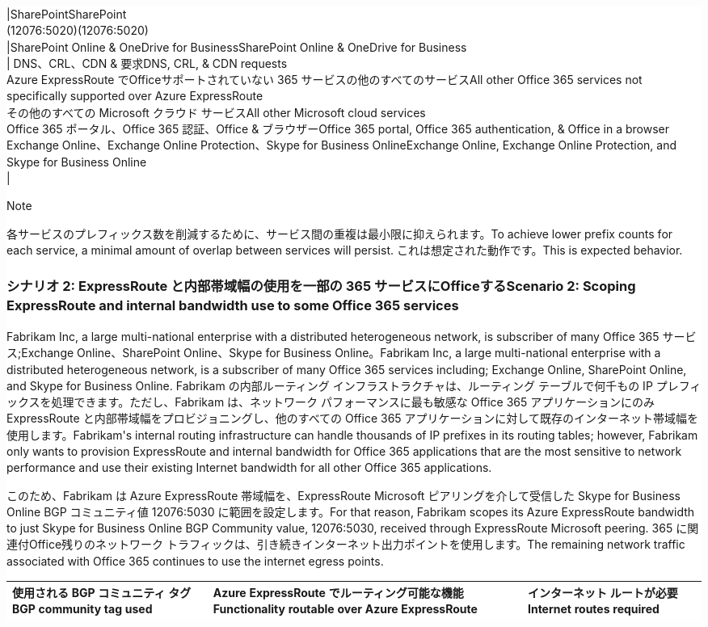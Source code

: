 |<span data-ttu-id="d3a49-144">SharePoint</span><span class="sxs-lookup"><span data-stu-id="d3a49-144">SharePoint</span></span>  <br/> <span data-ttu-id="d3a49-145">(12076:5020)</span><span class="sxs-lookup"><span data-stu-id="d3a49-145">(12076:5020)</span></span>  <br/> |<span data-ttu-id="d3a49-146">SharePoint Online &amp; OneDrive for Business</span><span class="sxs-lookup"><span data-stu-id="d3a49-146">SharePoint Online &amp; OneDrive for Business</span></span>  <br/> | <span data-ttu-id="d3a49-147">DNS、CRL、CDN &amp; 要求</span><span class="sxs-lookup"><span data-stu-id="d3a49-147">DNS, CRL, &amp; CDN requests</span></span>  <br/>  <span data-ttu-id="d3a49-148">Azure ExpressRoute でOfficeサポートされていない 365 サービスの他のすべてのサービス</span><span class="sxs-lookup"><span data-stu-id="d3a49-148">All other Office 365 services not specifically supported over Azure ExpressRoute</span></span>  <br/>  <span data-ttu-id="d3a49-149">その他のすべての Microsoft クラウド サービス</span><span class="sxs-lookup"><span data-stu-id="d3a49-149">All other Microsoft cloud services</span></span>  <br/>  <span data-ttu-id="d3a49-150">Office 365 ポータル、Office 365 認証、Office &amp; ブラウザー</span><span class="sxs-lookup"><span data-stu-id="d3a49-150">Office 365 portal, Office 365 authentication, &amp; Office in a browser</span></span>  <br/>  <span data-ttu-id="d3a49-151">Exchange Online、Exchange Online Protection、Skype for Business Online</span><span class="sxs-lookup"><span data-stu-id="d3a49-151">Exchange Online, Exchange Online Protection, and Skype for Business Online</span></span>  <br/> |

> [!NOTE]
> <span data-ttu-id="d3a49-152">各サービスのプレフィックス数を削減するために、サービス間の重複は最小限に抑えられます。</span><span class="sxs-lookup"><span data-stu-id="d3a49-152">To achieve lower prefix counts for each service, a minimal amount of overlap between services will persist.</span></span> <span data-ttu-id="d3a49-153">これは想定された動作です。</span><span class="sxs-lookup"><span data-stu-id="d3a49-153">This is expected behavior.</span></span>
  
### <a name="scenario-2-scoping-expressroute-and-internal-bandwidth-use-to-some-office-365-services"></a><span data-ttu-id="d3a49-154">シナリオ 2: ExpressRoute と内部帯域幅の使用を一部の 365 サービスにOfficeする</span><span class="sxs-lookup"><span data-stu-id="d3a49-154">Scenario 2: Scoping ExpressRoute and internal bandwidth use to some Office 365 services</span></span>

<span data-ttu-id="d3a49-155">Fabrikam Inc, a large multi-national enterprise with a distributed heterogeneous network, is subscriber of many Office 365 サービス;Exchange Online、SharePoint Online、Skype for Business Online。</span><span class="sxs-lookup"><span data-stu-id="d3a49-155">Fabrikam Inc, a large multi-national enterprise with a distributed heterogeneous network, is a subscriber of many Office 365 services including; Exchange Online, SharePoint Online, and Skype for Business Online.</span></span> <span data-ttu-id="d3a49-156">Fabrikam の内部ルーティング インフラストラクチャは、ルーティング テーブルで何千もの IP プレフィックスを処理できます。ただし、Fabrikam は、ネットワーク パフォーマンスに最も敏感な Office 365 アプリケーションにのみ ExpressRoute と内部帯域幅をプロビジョニングし、他のすべての Office 365 アプリケーションに対して既存のインターネット帯域幅を使用します。</span><span class="sxs-lookup"><span data-stu-id="d3a49-156">Fabrikam's internal routing infrastructure can handle thousands of IP prefixes in its routing tables; however, Fabrikam only wants to provision ExpressRoute and internal bandwidth for Office 365 applications that are the most sensitive to network performance and use their existing Internet bandwidth for all other Office 365 applications.</span></span>
  
<span data-ttu-id="d3a49-157">このため、Fabrikam は Azure ExpressRoute 帯域幅を、ExpressRoute Microsoft ピアリングを介して受信した Skype for Business Online BGP コミュニティ値 12076:5030 に範囲を設定します。</span><span class="sxs-lookup"><span data-stu-id="d3a49-157">For that reason, Fabrikam scopes its Azure ExpressRoute bandwidth to just Skype for Business Online BGP Community value, 12076:5030, received through ExpressRoute Microsoft peering.</span></span> <span data-ttu-id="d3a49-158">365 に関連付Office残りのネットワーク トラフィックは、引き続きインターネット出力ポイントを使用します。</span><span class="sxs-lookup"><span data-stu-id="d3a49-158">The remaining network traffic associated with Office 365 continues to use the internet egress points.</span></span>

|<span data-ttu-id="d3a49-159">**使用される BGP コミュニティ タグ**</span><span class="sxs-lookup"><span data-stu-id="d3a49-159">**BGP community tag used**</span></span>|<span data-ttu-id="d3a49-160">**Azure ExpressRoute でルーティング可能な機能**</span><span class="sxs-lookup"><span data-stu-id="d3a49-160">**Functionality routable over Azure ExpressRoute**</span></span>|<span data-ttu-id="d3a49-161">**インターネット ルートが必要**</span><span class="sxs-lookup"><span data-stu-id="d3a49-161">**Internet routes required**</span></span>|
|:-----|:-----|:-----|
